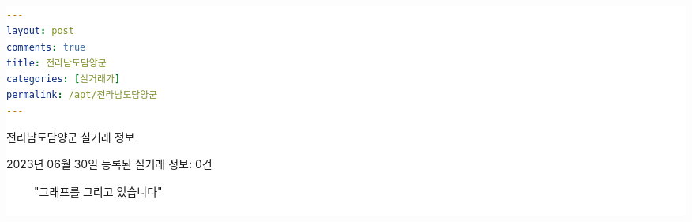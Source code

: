 ```yaml
---
layout: post
comments: true
title: 전라남도담양군
categories: [실거래가]
permalink: /apt/전라남도담양군
---
```


전라남도담양군 실거래 정보

2023년 06월 30일 등록된 실거래 정보: 0건



<script type="text/javascript">
  google.charts.load('current', {'packages':['corechart']});
  google.charts.setOnLoadCallback(drawChart);

  function drawChart() {
    var data = google.visualization.arrayToDataTable([['거래일', '매매', '전월세', '전매'], ['21-01', 0, 3, 1], ['21-02', 0, 3, 0], ['21-03', 0, 1, 0], ['21-04', 0, 1, 0], ['21-05', 0, 1, 0], ['21-06', 0, 1, 0], ['21-07', 6, 3, 0], ['21-08', 3, 11, 0], ['21-09', 4, 4, 0], ['21-10', 9, 4, 0], ['21-11', 3, 0, 0], ['21-12', 2, 3, 0], ['22-01', 3, 1, 0], ['22-02', 1, 0, 0], ['22-03', 3, 1, 0], ['22-04', 7, 3, 0], ['22-05', 6, 0, 0], ['22-06', 3, 1, 0], ['22-07', 1, 2, 0], ['22-08', 1, 2, 0], ['22-09', 1, 1, 0], ['22-10', 5, 4, 0], ['22-11', 2, 1, 0], ['22-12', 2, 0, 0], ['23-01', 2, 5, 0], ['23-02', 2, 0, 0], ['23-03', 5, 0, 0], ['23-04', 2, 5, 0], ['23-05', 1, 0, 0], ['23-06', 1, 3, 0]]);

    var options = {
      title: '최근 1년간 유형별 거래량 추이',
      legend: { position: 'bottom' }
    };

    setTimeout(function() {
        var chart = new google.visualization.LineChart(document.getElementById('columnchart_material'));
        chart.draw(data, (options));
        document.getElementById('loading').style.display = 'none';
        var dayLabel = (new Date()).getDay();
        if (dayLabel < 2) {
            sorttable.innerSortFunction.apply(document.getElementById('week'), []);
            sorttable.innerSortFunction.apply(document.getElementById('week'), []);        
        }
        else {
            sorttable.innerSortFunction.apply(document.getElementById('today'), []);
            sorttable.innerSortFunction.apply(document.getElementById('today'), []);
        }
    }, 200);

  }
</script>

<div id="loading" style="z-index:20; display: block; margin-left: 35px">"그래프를 그리고 있습니다"</div>
<div id="columnchart_material" style="width: 95%; margin-left: -35px; display: block"></div>

<br>
